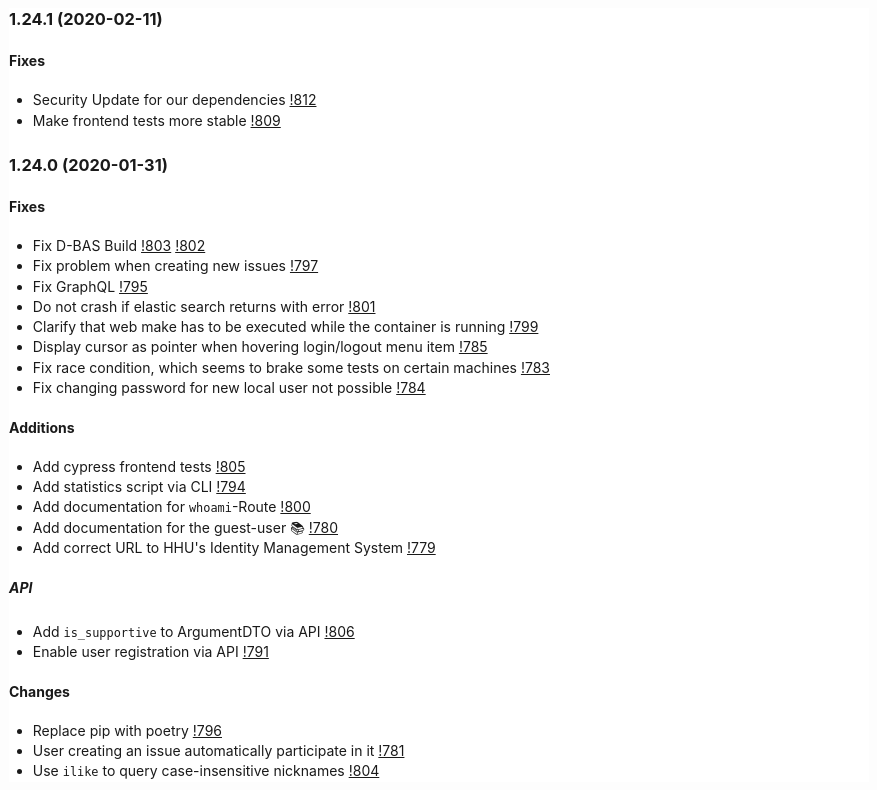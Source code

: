 ### 1.24.1 (2020-02-11)

#### Fixes
* Security Update for our dependencies
  [!812](https://gitlab.cs.uni-duesseldorf.de/cn-tsn/project/dbas/dbas/merge_requests/812)
* Make frontend tests more stable
  [!809](https://gitlab.cs.uni-duesseldorf.de/cn-tsn/project/dbas/dbas/merge_requests/809)

### 1.24.0 (2020-01-31)

#### Fixes
* Fix D-BAS Build
  [!803](https://gitlab.cs.uni-duesseldorf.de/cn-tsn/project/dbas/dbas/merge_requests/803)
  [!802](https://gitlab.cs.uni-duesseldorf.de/cn-tsn/project/dbas/dbas/merge_requests/802)
* Fix problem when creating new issues
  [!797](https://gitlab.cs.uni-duesseldorf.de/cn-tsn/project/dbas/dbas/merge_requests/797)
* Fix GraphQL
  [!795](https://gitlab.cs.uni-duesseldorf.de/cn-tsn/project/dbas/dbas/merge_requests/795)
* Do not crash if elastic search returns with error
  [!801](https://gitlab.cs.uni-duesseldorf.de/cn-tsn/project/dbas/dbas/merge_requests/801)
* Clarify that web make has to be executed while the container is running
  [!799](https://gitlab.cs.uni-duesseldorf.de/cn-tsn/project/dbas/dbas/merge_requests/799)
* Display cursor as pointer when hovering login/logout menu item
  [!785](https://gitlab.cs.uni-duesseldorf.de/cn-tsn/project/dbas/dbas/merge_requests/785)
* Fix race condition, which seems to brake some tests on certain machines
  [!783](https://gitlab.cs.uni-duesseldorf.de/cn-tsn/project/dbas/dbas/merge_requests/783)
* Fix changing password for new local user not possible
  [!784](https://gitlab.cs.uni-duesseldorf.de/cn-tsn/project/dbas/dbas/merge_requests/784)

#### Additions
* Add cypress frontend tests
  [!805](https://gitlab.cs.uni-duesseldorf.de/cn-tsn/project/dbas/dbas/merge_requests/805)
* Add statistics script via CLI
  [!794](https://gitlab.cs.uni-duesseldorf.de/cn-tsn/project/dbas/dbas/merge_requests/794)
* Add documentation for `whoami`-Route
  [!800](https://gitlab.cs.uni-duesseldorf.de/cn-tsn/project/dbas/dbas/merge_requests/800)
* Add documentation for the guest-user :books:
  [!780](https://gitlab.cs.uni-duesseldorf.de/cn-tsn/project/dbas/dbas/merge_requests/780)
* Add correct URL to HHU's Identity Management System
  [!779](https://gitlab.cs.uni-duesseldorf.de/cn-tsn/project/dbas/dbas/merge_requests/779)

##### API
* Add `is_supportive` to ArgumentDTO via API
  [!806](https://gitlab.cs.uni-duesseldorf.de/cn-tsn/project/dbas/dbas/merge_requests/806)
* Enable user registration via API
  [!791](https://gitlab.cs.uni-duesseldorf.de/cn-tsn/project/dbas/dbas/merge_requests/791)

#### Changes
* Replace pip with poetry
  [!796](https://gitlab.cs.uni-duesseldorf.de/cn-tsn/project/dbas/dbas/merge_requests/796)
* User creating an issue automatically participate in it
  [!781](https://gitlab.cs.uni-duesseldorf.de/cn-tsn/project/dbas/dbas/merge_requests/781)
* Use `ilike` to query case-insensitive nicknames
  [!804](https://gitlab.cs.uni-duesseldorf.de/cn-tsn/project/dbas/dbas/merge_requests/804)
